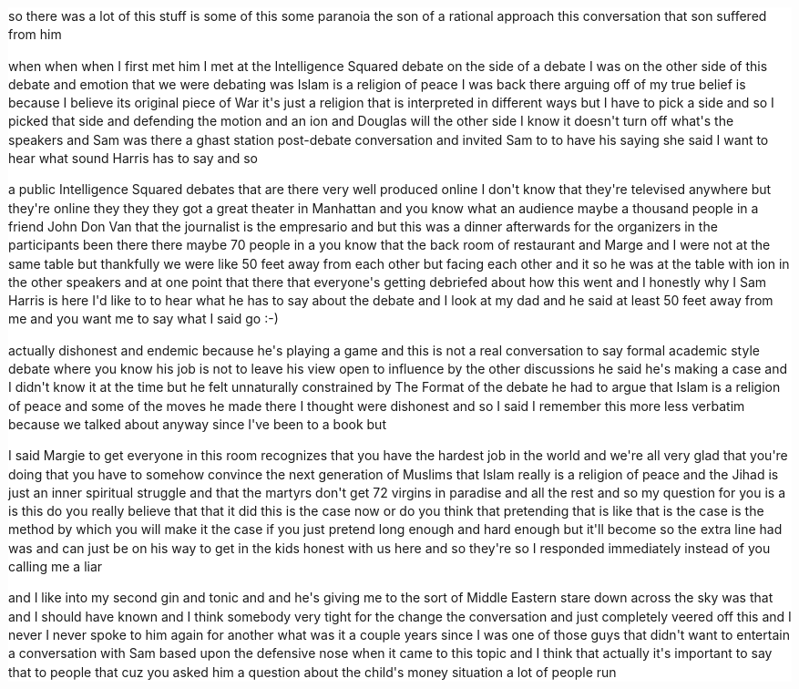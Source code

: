 <timemark seconds="1803" />

 so there was a lot of this stuff is some of this some paranoia the son of a rational approach this conversation that son suffered from him

<timemark seconds="1814" />

 when when when I first met him I met at the Intelligence Squared debate on the side of a debate I was on the other side of this debate and emotion that we were debating was Islam is a religion of peace I was back there arguing off of my true belief is because I believe its original piece of War it's just a religion that is interpreted in different ways but I have to pick a side and so I picked that side and defending the motion and an ion and Douglas will the other side I know it doesn't turn off what's the speakers and Sam was there a ghast station post-debate conversation and invited Sam to to have his saying she said I want to hear what sound Harris has to say and so

<timemark seconds="1872" />

 a public Intelligence Squared debates that are there very well produced online I don't know that they're televised anywhere but they're online they they they got a great theater in Manhattan and you know what an audience maybe a thousand people in a friend John Don Van that the journalist is the empresario and but this was a dinner afterwards for the organizers in the participants been there there maybe 70 people in a you know that the back room of restaurant and Marge and I were not at the same table but thankfully we were like 50 feet away from each other but facing each other and it so he was at the table with ion in the other speakers and at one point that there that everyone's getting debriefed about how this went and I honestly why I Sam Harris is here I'd like to to hear what he has to say about the debate and I look at my dad and he said at least 50 feet away from me and you want me to say what I said go :-)

<timemark seconds="1930" />

 actually dishonest and endemic because he's playing a game and this is not a real conversation to say formal academic style debate where you know his job is not to leave his view open to influence by the other discussions he said he's making a case and I didn't know it at the time but he felt unnaturally constrained by The Format of the debate he had to argue that Islam is a religion of peace and some of the moves he made there I thought were dishonest and so I said I remember this more less verbatim because we talked about anyway since I've been to a book but

<timemark seconds="1970" />

 I said Margie to get everyone in this room recognizes that you have the hardest job in the world and we're all very glad that you're doing that you have to somehow convince the next generation of Muslims that Islam really is a religion of peace and the Jihad is just an inner spiritual struggle and that the martyrs don't get 72 virgins in paradise and all the rest and so my question for you is a is this do you really believe that that it did this is the case now or do you think that pretending that is like that is the case is the method by which you will make it the case if you just pretend long enough and hard enough but it'll become so the extra line had was and can just be on his way to get in the kids honest with us here and so they're so I responded immediately instead of you calling me a liar

<timemark seconds="2025" />

 and I like into my second gin and tonic and and he's giving me to the sort of Middle Eastern stare down across the sky was that and I should have known and I think somebody very tight for the change the conversation and just completely veered off this and I never I never spoke to him again for another what was it a couple years since I was one of those guys that didn't want to entertain a conversation with Sam based upon the defensive nose when it came to this topic and I think that actually it's important to say that to people that cuz you asked him a question about the child's money situation a lot of people run

